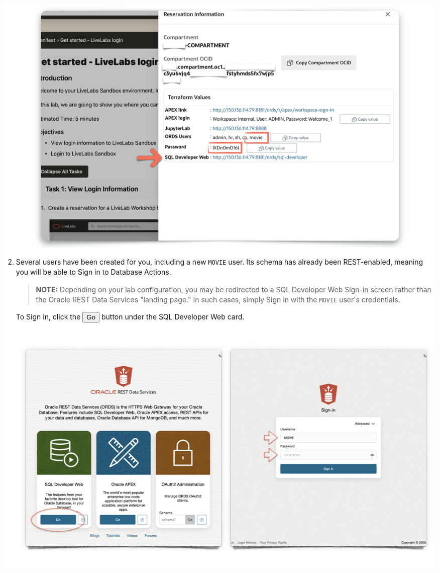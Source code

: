    ![Database Actions URI in Lab.](images/sql-developer-web-uri-first-time.png " ")

2. Several users have been created for you, including a new `MOVIE` user. Its schema has already been REST-enabled, meaning you will be able to Sign in to Database Actions.  

    > **NOTE:** Depending on your lab configuration, you may be redirected to a SQL Developer Web Sign-in screen rather than the Oracle REST Data Services "landing page." In such cases, simply Sign in with the `MOVIE` user's credentials.

   To Sign in, click the <button type="button" style="pointer-events: none;">Go</button> button under the SQL Developer Web card.

   ![Navigating to SQL Developer Web.](images/workshop-presentation-one.png " ")
